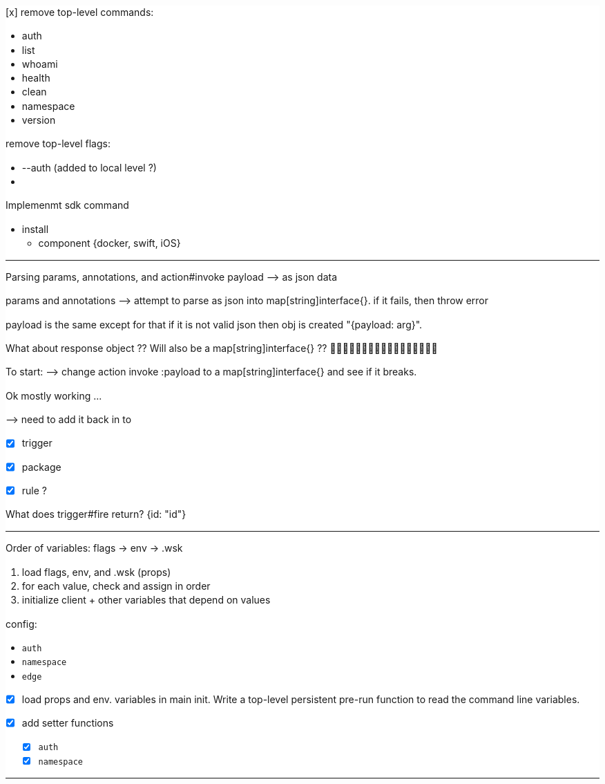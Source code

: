 [x] remove top-level commands:
- auth
- list
- whoami
- health
- clean
- namespace
- version

remove top-level flags:

- --auth (added to local level ?)
-



Implemenmt sdk command
- install
  - component {docker, swift, iOS}

---

Parsing params, annotations, and action#invoke payload --> as json data

params and annotations --> attempt to parse as json into map[string]interface{}.  if it fails, then throw error

payload is the same except for that if it is not valid json then obj is created "{payload: arg}".

What about response object ??  Will also be a map[string]interface{} ?? 

To start: --> change action invoke :payload to a map[string]interface{} and see if it breaks.

Ok mostly working ...

--> need to add it back in to
- [x] trigger
- [x] package
- [x] rule ?


What does trigger#fire return?  {id: "id"}



---
Order of variables: flags -> env -> .wsk

1. load flags, env, and .wsk (props)
2. for each value, check and assign in order
3. initialize client + other variables that depend on values

config:
- `auth`
- `namespace`
- `edge`

- [X] load props and env. variables in main init.  Write a top-level persistent pre-run function to read the command line variables.

- [X] add setter functions
  + [X] `auth`
  + [X] `namespace`

---